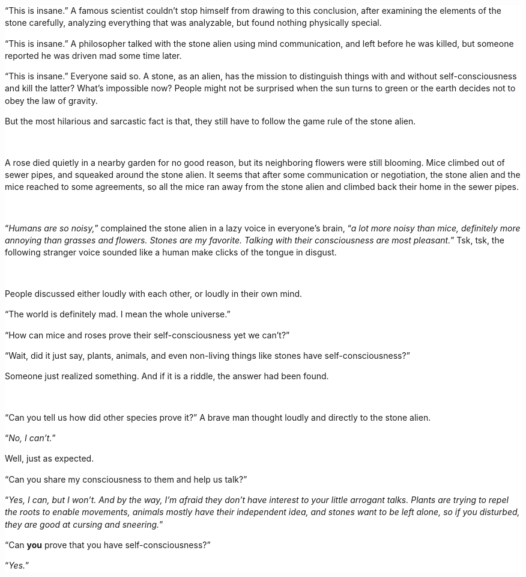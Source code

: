 “This is insane.” A famous scientist couldn’t stop himself from drawing to this conclusion, after examining the elements of the stone carefully, analyzing everything that was analyzable, but found nothing physically special.

“This is insane.” A philosopher talked with the stone alien using mind communication, and left before he was killed, but someone reported he was driven mad some time later.

“This is insane.” Everyone said so. A stone, as an alien, has the mission to distinguish things with and without self-consciousness and kill the latter? What’s impossible now? People might not be surprised when the sun turns to green or the earth decides not to obey the law of gravity. 

But the most hilarious and sarcastic fact is that, they still have to follow the game rule of the stone alien.

<br>

A rose died quietly in a nearby garden for no good reason, but its neighboring flowers were still blooming. Mice climbed out of sewer pipes, and squeaked around the stone alien. It seems that after some communication or negotiation, the stone alien and the mice reached to some agreements, so all the mice ran away from the stone alien and climbed back their home in the sewer pipes.

<br>

“*Humans are so noisy,*” complained the stone alien in a lazy voice in everyone’s brain, “*a lot more noisy than mice, definitely more annoying than grasses and flowers. Stones are my favorite. Talking with their consciousness are most pleasant.*” Tsk, tsk, the following stranger voice sounded like a human make clicks of the tongue in disgust.

<br>

People discussed either loudly with each other, or loudly in their own mind.

“The world is definitely mad. I mean the whole universe.”

“How can mice and roses prove their self-consciousness yet we can’t?”

“Wait, did it just say, plants, animals, and even non-living things like stones have self-consciousness?”

Someone just realized something. And if it is a riddle, the answer had been found.

<br>

“Can you tell us how did other species prove it?” A brave man thought loudly and directly to the stone alien.

“*No, I can’t.*”

Well, just as expected.

“Can you share my consciousness to them and help us talk?”

“*Yes, I can, but I won’t. And by the way, I’m afraid they don’t have interest to your little arrogant talks. Plants are trying to repel the roots to enable movements, animals mostly have their independent idea, and stones want to be left alone, so if you disturbed, they are good at cursing and sneering.*”

“Can **you** prove that you have self-consciousness?” 

“*Yes.*”
